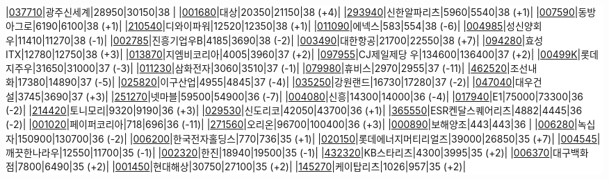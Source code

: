 |[037710](https://finance.daum.net/quotes/A037710)|광주신세계|28950|30150|38 |
|[001680](https://finance.daum.net/quotes/A001680)|대상|20350|21150|38 (+4)|
|[293940](https://finance.daum.net/quotes/A293940)|신한알파리츠|5960|5540|38 (+1)|
|[007590](https://finance.daum.net/quotes/A007590)|동방아그로|6190|6100|38 (+1)|
|[210540](https://finance.daum.net/quotes/A210540)|디와이파워|12520|12350|38 (+1)|
|[011090](https://finance.daum.net/quotes/A011090)|에넥스|583|554|38 (-6)|
|[004985](https://finance.daum.net/quotes/A004985)|성신양회우|11410|11270|38 (-1)|
|[002785](https://finance.daum.net/quotes/A002785)|진흥기업우B|4185|3690|38 (-2)|
|[003490](https://finance.daum.net/quotes/A003490)|대한항공|21700|22550|38 (+7)|
|[094280](https://finance.daum.net/quotes/A094280)|효성ITX|12780|12750|38 (+3)|
|[013870](https://finance.daum.net/quotes/A013870)|지엠비코리아|4005|3960|37 (+2)|
|[097955](https://finance.daum.net/quotes/A097955)|CJ제일제당 우|134600|136400|37 (+2)|
|[00499K](https://finance.daum.net/quotes/A00499K)|롯데지주우|31650|31000|37 (-3)|
|[011230](https://finance.daum.net/quotes/A011230)|삼화전자|3060|3510|37 (-1)|
|[079980](https://finance.daum.net/quotes/A079980)|휴비스|2970|2955|37 (-11)|
|[462520](https://finance.daum.net/quotes/A462520)|조선내화|17380|14890|37 (-5)|
|[025820](https://finance.daum.net/quotes/A025820)|이구산업|4955|4845|37 (-4)|
|[035250](https://finance.daum.net/quotes/A035250)|강원랜드|16730|17280|37 (-2)|
|[047040](https://finance.daum.net/quotes/A047040)|대우건설|3745|3690|37 (+3)|
|[251270](https://finance.daum.net/quotes/A251270)|넷마블|59500|54900|36 (-7)|
|[004080](https://finance.daum.net/quotes/A004080)|신흥|14300|14000|36 (-4)|
|[017940](https://finance.daum.net/quotes/A017940)|E1|75000|73300|36 (-2)|
|[214420](https://finance.daum.net/quotes/A214420)|토니모리|9320|9190|36 (+3)|
|[029530](https://finance.daum.net/quotes/A029530)|신도리코|42050|43700|36 (+1)|
|[365550](https://finance.daum.net/quotes/A365550)|ESR켄달스퀘어리츠|4882|4445|36 (-2)|
|[001020](https://finance.daum.net/quotes/A001020)|페이퍼코리아|718|696|36 (-11)|
|[271560](https://finance.daum.net/quotes/A271560)|오리온|96700|100400|36 (+3)|
|[000890](https://finance.daum.net/quotes/A000890)|보해양조|443|443|36 |
|[006280](https://finance.daum.net/quotes/A006280)|녹십자|150900|130700|36 (-2)|
|[006200](https://finance.daum.net/quotes/A006200)|한국전자홀딩스|770|736|35 (+1)|
|[020150](https://finance.daum.net/quotes/A020150)|롯데에너지머티리얼즈|39000|26850|35 (+7)|
|[004545](https://finance.daum.net/quotes/A004545)|깨끗한나라우|12550|11700|35 (-1)|
|[002320](https://finance.daum.net/quotes/A002320)|한진|18940|19500|35 (-1)|
|[432320](https://finance.daum.net/quotes/A432320)|KB스타리츠|4300|3995|35 (+2)|
|[006370](https://finance.daum.net/quotes/A006370)|대구백화점|7800|6490|35 (+2)|
|[001450](https://finance.daum.net/quotes/A001450)|현대해상|30750|27100|35 (+2)|
|[145270](https://finance.daum.net/quotes/A145270)|케이탑리츠|1026|957|35 (+2)|